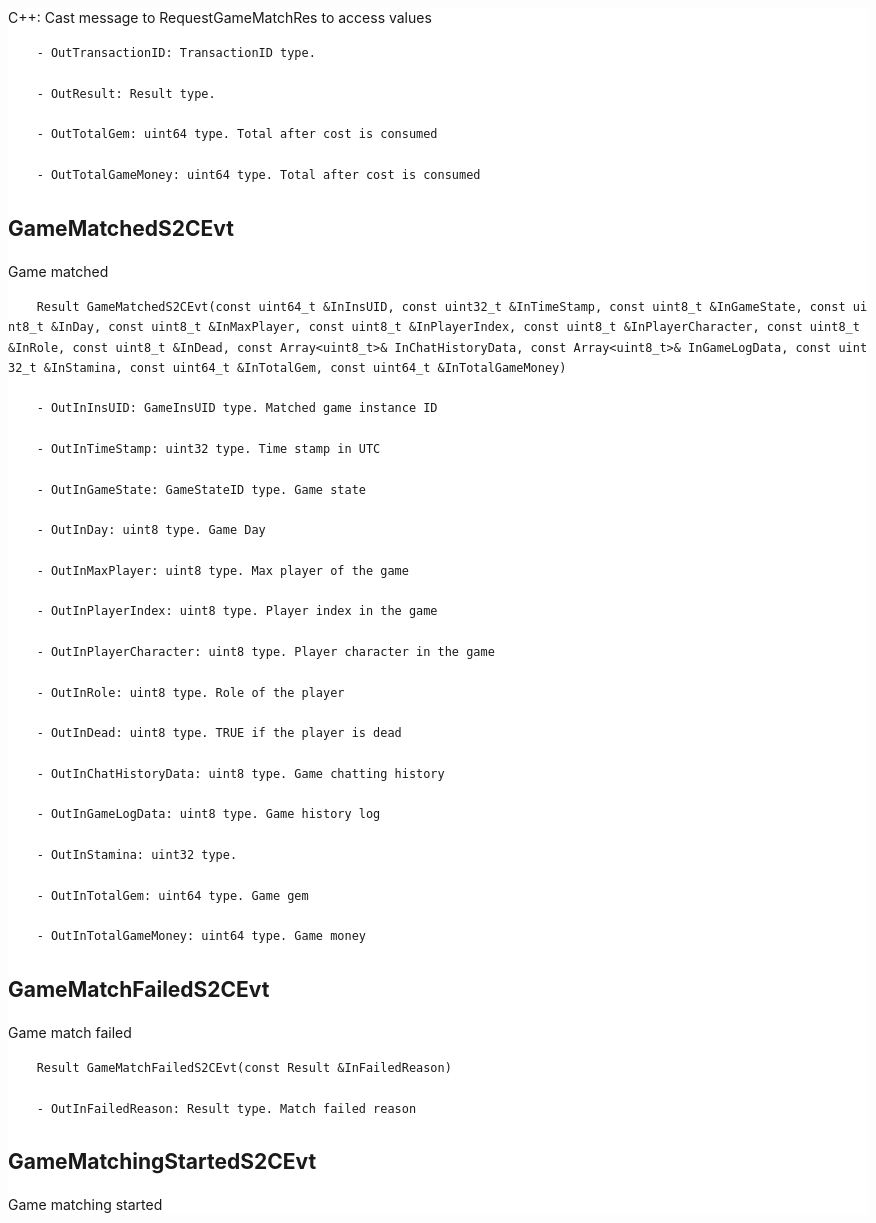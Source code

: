C++: Cast message to RequestGameMatchRes to access values


		- OutTransactionID: TransactionID type. 

		- OutResult: Result type. 

		- OutTotalGem: uint64 type. Total after cost is consumed

		- OutTotalGameMoney: uint64 type. Total after cost is consumed


## GameMatchedS2CEvt
Game matched

        Result GameMatchedS2CEvt(const uint64_t &InInsUID, const uint32_t &InTimeStamp, const uint8_t &InGameState, const uint8_t &InDay, const uint8_t &InMaxPlayer, const uint8_t &InPlayerIndex, const uint8_t &InPlayerCharacter, const uint8_t &InRole, const uint8_t &InDead, const Array<uint8_t>& InChatHistoryData, const Array<uint8_t>& InGameLogData, const uint32_t &InStamina, const uint64_t &InTotalGem, const uint64_t &InTotalGameMoney)

		- OutInInsUID: GameInsUID type. Matched game instance ID

		- OutInTimeStamp: uint32 type. Time stamp in UTC

		- OutInGameState: GameStateID type. Game state

		- OutInDay: uint8 type. Game Day

		- OutInMaxPlayer: uint8 type. Max player of the game

		- OutInPlayerIndex: uint8 type. Player index in the game

		- OutInPlayerCharacter: uint8 type. Player character in the game

		- OutInRole: uint8 type. Role of the player

		- OutInDead: uint8 type. TRUE if the player is dead

		- OutInChatHistoryData: uint8 type. Game chatting history

		- OutInGameLogData: uint8 type. Game history log

		- OutInStamina: uint32 type. 

		- OutInTotalGem: uint64 type. Game gem

		- OutInTotalGameMoney: uint64 type. Game money


## GameMatchFailedS2CEvt
Game match failed

        Result GameMatchFailedS2CEvt(const Result &InFailedReason)

		- OutInFailedReason: Result type. Match failed reason


## GameMatchingStartedS2CEvt
Game matching started
